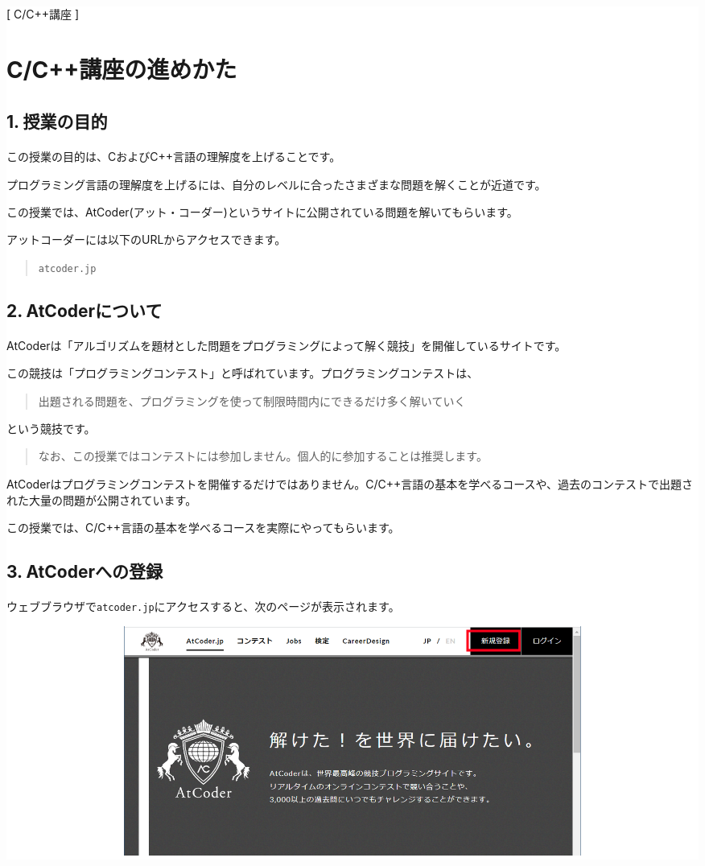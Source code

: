 [ C/C++講座 ]

# C/C++講座の進めかた

## 1. 授業の目的

この授業の目的は、CおよびC++言語の理解度を上げることです。

プログラミング言語の理解度を上げるには、自分のレベルに合ったさまざまな問題を解くことが近道です。

この授業では、AtCoder(アット・コーダー)というサイトに公開されている問題を解いてもらいます。

アットコーダーには以下のURLからアクセスできます。

>`atcoder.jp`

## 2. AtCoderについて

AtCoderは「アルゴリズムを題材とした問題をプログラミングによって解く競技」を開催しているサイトです。

この競技は「プログラミングコンテスト」と呼ばれています。プログラミングコンテストは、

>出題される問題を、プログラミングを使って制限時間内にできるだけ多く解いていく

という競技です。

>なお、この授業ではコンテストには参加しません。個人的に参加することは推奨します。

AtCoderはプログラミングコンテストを開催するだけではありません。C/C++言語の基本を学べるコースや、過去のコンテストで出題された大量の問題が公開されています。

この授業では、C/C++言語の基本を学べるコースを実際にやってもらいます。

## 3. AtCoderへの登録

ウェブブラウザで`atcoder.jp`にアクセスすると、次のページが表示されます。

<p align="center">
<img src="images/atc_00.png" width="66%" />
</p>
